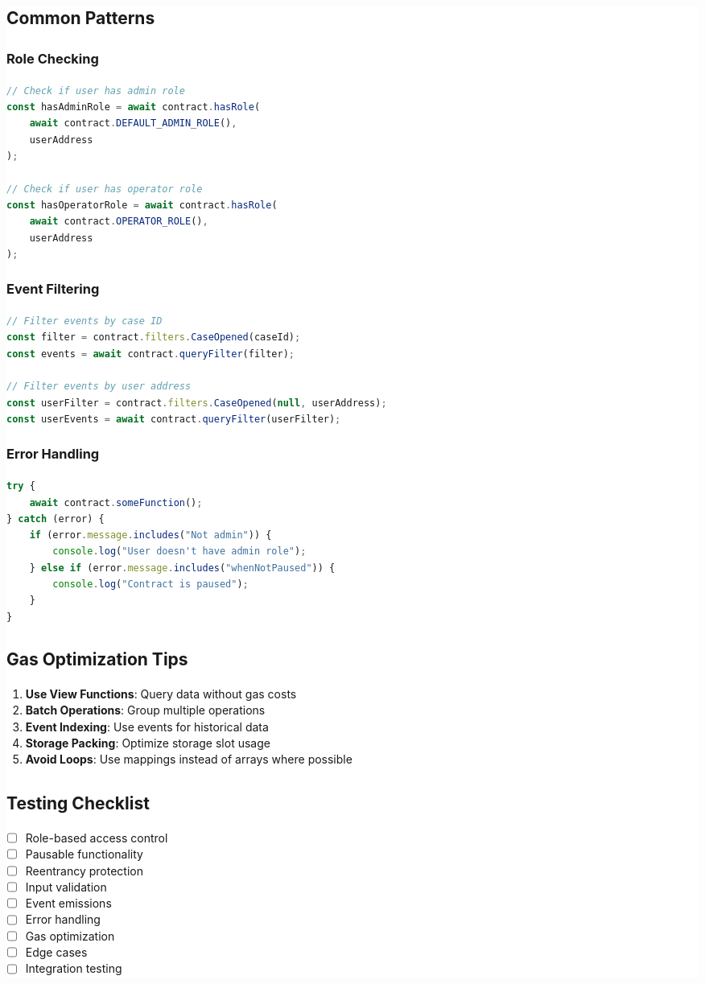 ## Common Patterns

### Role Checking
```javascript
// Check if user has admin role
const hasAdminRole = await contract.hasRole(
    await contract.DEFAULT_ADMIN_ROLE(),
    userAddress
);

// Check if user has operator role
const hasOperatorRole = await contract.hasRole(
    await contract.OPERATOR_ROLE(),
    userAddress
);
```

### Event Filtering
```javascript
// Filter events by case ID
const filter = contract.filters.CaseOpened(caseId);
const events = await contract.queryFilter(filter);

// Filter events by user address
const userFilter = contract.filters.CaseOpened(null, userAddress);
const userEvents = await contract.queryFilter(userFilter);
```

### Error Handling
```javascript
try {
    await contract.someFunction();
} catch (error) {
    if (error.message.includes("Not admin")) {
        console.log("User doesn't have admin role");
    } else if (error.message.includes("whenNotPaused")) {
        console.log("Contract is paused");
    }
}
```

## Gas Optimization Tips

1. **Use View Functions**: Query data without gas costs
2. **Batch Operations**: Group multiple operations
3. **Event Indexing**: Use events for historical data
4. **Storage Packing**: Optimize storage slot usage
5. **Avoid Loops**: Use mappings instead of arrays where possible

## Testing Checklist

- [ ] Role-based access control
- [ ] Pausable functionality
- [ ] Reentrancy protection
- [ ] Input validation
- [ ] Event emissions
- [ ] Error handling
- [ ] Gas optimization
- [ ] Edge cases
- [ ] Integration testing
